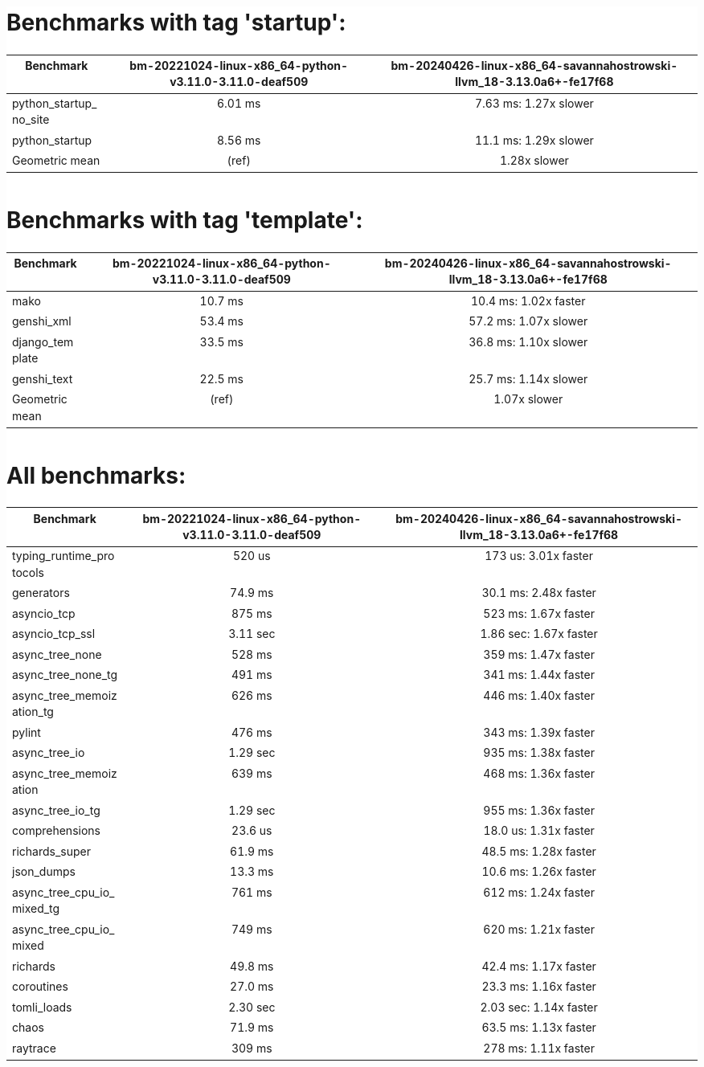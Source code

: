 Benchmarks with tag 'startup':
==============================

| Benchmark              | bm-20221024-linux-x86_64-python-v3.11.0-3.11.0-deaf509 | bm-20240426-linux-x86_64-savannahostrowski-llvm_18-3.13.0a6+-fe17f68 |
|------------------------|:------------------------------------------------------:|:--------------------------------------------------------------------:|
| python_startup_no_site | 6.01 ms                                                | 7.63 ms: 1.27x slower                                                |
| python_startup         | 8.56 ms                                                | 11.1 ms: 1.29x slower                                                |
| Geometric mean         | (ref)                                                  | 1.28x slower                                                         |

Benchmarks with tag 'template':
===============================

| Benchmark       | bm-20221024-linux-x86_64-python-v3.11.0-3.11.0-deaf509 | bm-20240426-linux-x86_64-savannahostrowski-llvm_18-3.13.0a6+-fe17f68 |
|-----------------|:------------------------------------------------------:|:--------------------------------------------------------------------:|
| mako            | 10.7 ms                                                | 10.4 ms: 1.02x faster                                                |
| genshi_xml      | 53.4 ms                                                | 57.2 ms: 1.07x slower                                                |
| django_template | 33.5 ms                                                | 36.8 ms: 1.10x slower                                                |
| genshi_text     | 22.5 ms                                                | 25.7 ms: 1.14x slower                                                |
| Geometric mean  | (ref)                                                  | 1.07x slower                                                         |

All benchmarks:
===============

| Benchmark                  | bm-20221024-linux-x86_64-python-v3.11.0-3.11.0-deaf509 | bm-20240426-linux-x86_64-savannahostrowski-llvm_18-3.13.0a6+-fe17f68 |
|----------------------------|:------------------------------------------------------:|:--------------------------------------------------------------------:|
| typing_runtime_protocols   | 520 us                                                 | 173 us: 3.01x faster                                                 |
| generators                 | 74.9 ms                                                | 30.1 ms: 2.48x faster                                                |
| asyncio_tcp                | 875 ms                                                 | 523 ms: 1.67x faster                                                 |
| asyncio_tcp_ssl            | 3.11 sec                                               | 1.86 sec: 1.67x faster                                               |
| async_tree_none            | 528 ms                                                 | 359 ms: 1.47x faster                                                 |
| async_tree_none_tg         | 491 ms                                                 | 341 ms: 1.44x faster                                                 |
| async_tree_memoization_tg  | 626 ms                                                 | 446 ms: 1.40x faster                                                 |
| pylint                     | 476 ms                                                 | 343 ms: 1.39x faster                                                 |
| async_tree_io              | 1.29 sec                                               | 935 ms: 1.38x faster                                                 |
| async_tree_memoization     | 639 ms                                                 | 468 ms: 1.36x faster                                                 |
| async_tree_io_tg           | 1.29 sec                                               | 955 ms: 1.36x faster                                                 |
| comprehensions             | 23.6 us                                                | 18.0 us: 1.31x faster                                                |
| richards_super             | 61.9 ms                                                | 48.5 ms: 1.28x faster                                                |
| json_dumps                 | 13.3 ms                                                | 10.6 ms: 1.26x faster                                                |
| async_tree_cpu_io_mixed_tg | 761 ms                                                 | 612 ms: 1.24x faster                                                 |
| async_tree_cpu_io_mixed    | 749 ms                                                 | 620 ms: 1.21x faster                                                 |
| richards                   | 49.8 ms                                                | 42.4 ms: 1.17x faster                                                |
| coroutines                 | 27.0 ms                                                | 23.3 ms: 1.16x faster                                                |
| tomli_loads                | 2.30 sec                                               | 2.03 sec: 1.14x faster                                               |
| chaos                      | 71.9 ms                                                | 63.5 ms: 1.13x faster                                                |
| raytrace                   | 309 ms                                                 | 278 ms: 1.11x faster                                                 |
